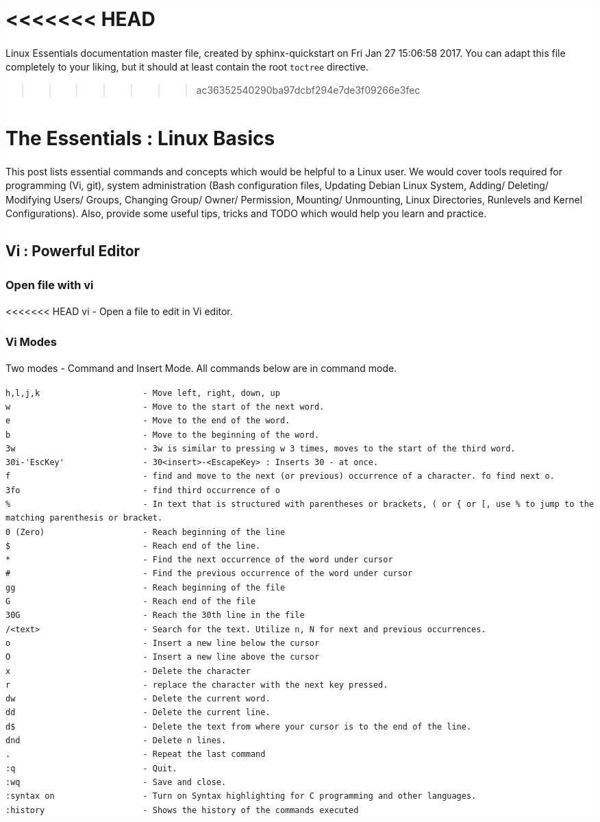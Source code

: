 <<<<<<< HEAD
=======
Linux Essentials documentation master file, created by
sphinx-quickstart on Fri Jan 27 15:06:58 2017.
You can adapt this file completely to your liking, but it should at least
contain the root `toctree` directive.


>>>>>>> ac36352540290ba97dcbf294e7de3f09266e3fec
# The Essentials : Linux Basics

This post lists essential commands and concepts which would be helpful to a Linux user. We would cover tools required for programming (Vi, git), system administration (Bash configuration files, Updating Debian Linux System, Adding/ Deleting/ Modifying Users/ Groups, Changing Group/ Owner/ Permission, Mounting/ Unmounting, Linux Directories, Runlevels and Kernel Configurations). Also, provide some useful tips, tricks and TODO which would help you learn and practice.

## Vi : Powerful Editor

### Open file with vi

<<<<<<< HEAD
    vi <filename>               - Open a file to edit in Vi editor.

### Vi Modes

Two modes - Command and Insert Mode. All commands below are in command mode.

    h,l,j,k                     - Move left, right, down, up
    w                           - Move to the start of the next word.
    e                           - Move to the end of the word.
    b                           - Move to the beginning of the word.
    3w                          - 3w is similar to pressing w 3 times, moves to the start of the third word.
    30i-'EscKey'                - 30<insert>-<EscapeKey> : Inserts 30 - at once.
    f                           - find and move to the next (or previous) occurrence of a character. fo find next o.
    3fo                         - find third occurrence of o
    %                           - In text that is structured with parentheses or brackets, ( or { or [, use % to jump to the matching parenthesis or bracket.
    0 (Zero)                    - Reach beginning of the line
    $                           - Reach end of the line.
    *                           - Find the next occurrence of the word under cursor
    #                           - Find the previous occurrence of the word under cursor
    gg                          - Reach beginning of the file
    G                           - Reach end of the file
    30G                         - Reach the 30th line in the file
    /<text>                     - Search for the text. Utilize n, N for next and previous occurrences.
    o                           - Insert a new line below the cursor
    O                           - Insert a new line above the cursor
    x                           - Delete the character
    r                           - replace the character with the next key pressed.
    dw                          - Delete the current word.
    dd                          - Delete the current line. 
    d$                          - Delete the text from where your cursor is to the end of the line.
    dnd                         - Delete n lines.
    .                           - Repeat the last command
    :q                          - Quit.
    :wq                         - Save and close.
    :syntax on                  - Turn on Syntax highlighting for C programming and other languages.
    :history                    - Shows the history of the commands executed